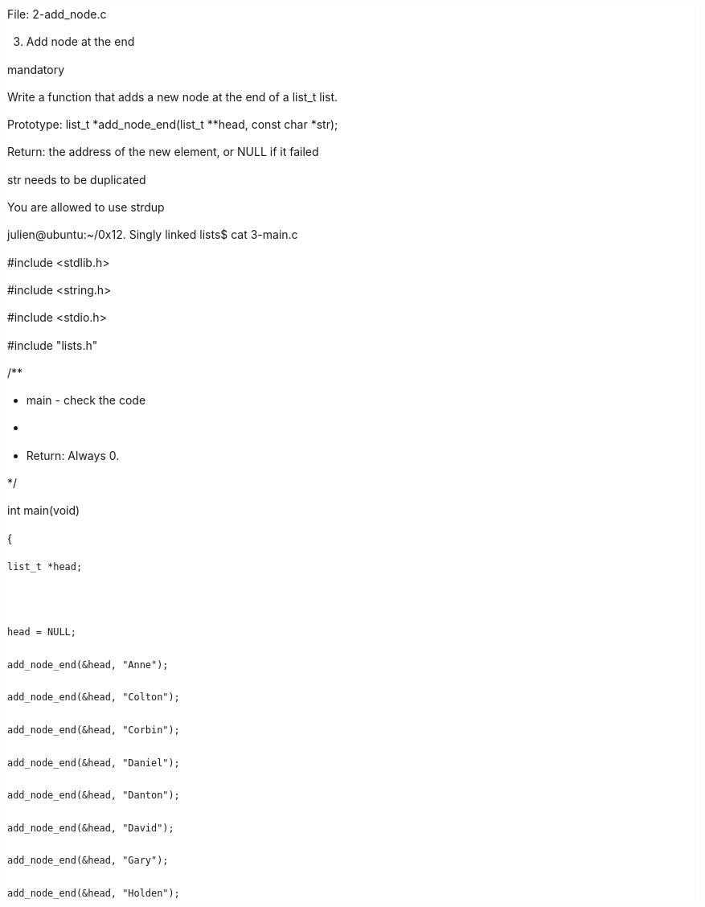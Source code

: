 File: 2-add_node.c

3. Add node at the end

mandatory



Write a function that adds a new node at the end of a list_t list.



Prototype: list_t *add_node_end(list_t **head, const char *str);

Return: the address of the new element, or NULL if it failed

str needs to be duplicated

You are allowed to use strdup

julien@ubuntu:~/0x12. Singly linked lists$ cat 3-main.c

#include <stdlib.h>

#include <string.h>

#include <stdio.h>

#include "lists.h"



/**

 * main - check the code

 *

 * Return: Always 0.

 */

int main(void)

{

    list_t *head;



    head = NULL;

    add_node_end(&head, "Anne");

    add_node_end(&head, "Colton");

    add_node_end(&head, "Corbin");

    add_node_end(&head, "Daniel");

    add_node_end(&head, "Danton");

    add_node_end(&head, "David");

    add_node_end(&head, "Gary");

    add_node_end(&head, "Holden");

